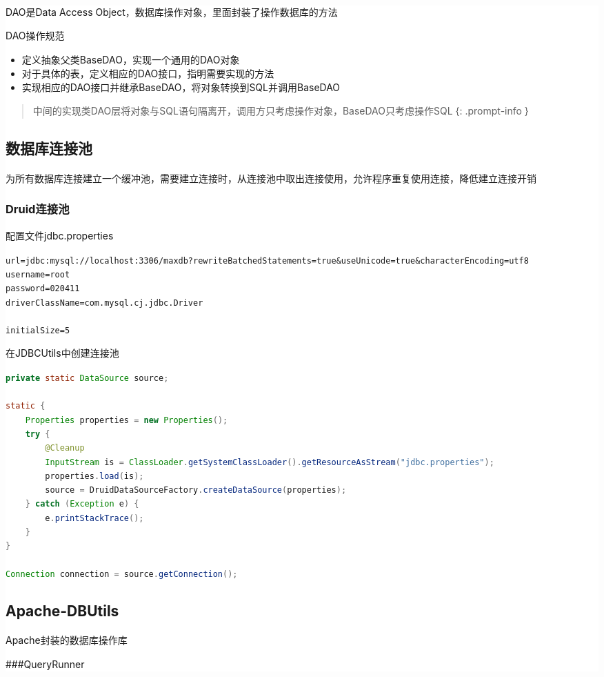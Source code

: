 DAO是Data Access Object，数据库操作对象，里面封装了操作数据库的方法

DAO操作规范

-   定义抽象父类BaseDAO，实现一个通用的DAO对象
-   对于具体的表，定义相应的DAO接口，指明需要实现的方法
-   实现相应的DAO接口并继承BaseDAO，将对象转换到SQL并调用BaseDAO

>   中间的实现类DAO层将对象与SQL语句隔离开，调用方只考虑操作对象，BaseDAO只考虑操作SQL
{: .prompt-info }

## 数据库连接池

为所有数据库连接建立一个缓冲池，需要建立连接时，从连接池中取出连接使用，允许程序重复使用连接，降低建立连接开销

### Druid连接池

配置文件jdbc.properties

```properties
url=jdbc:mysql://localhost:3306/maxdb?rewriteBatchedStatements=true&useUnicode=true&characterEncoding=utf8
username=root
password=020411
driverClassName=com.mysql.cj.jdbc.Driver

initialSize=5
```

在JDBCUtils中创建连接池

```java
private static DataSource source;

static {
    Properties properties = new Properties();
    try {
        @Cleanup
        InputStream is = ClassLoader.getSystemClassLoader().getResourceAsStream("jdbc.properties");
        properties.load(is);
        source = DruidDataSourceFactory.createDataSource(properties);
    } catch (Exception e) {
        e.printStackTrace();
    }
}

Connection connection = source.getConnection();
```

## Apache-DBUtils

Apache封装的数据库操作库

###QueryRunner
